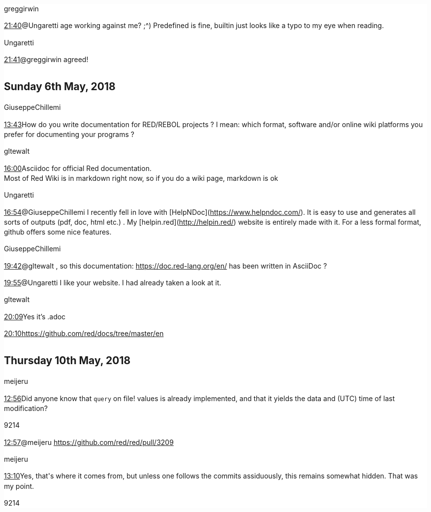 greggirwin

[21:40](#msg5aee24d153ceca3604b5157c)@Ungaretti age working against me? ;^) Predefined is fine, builtin just looks like a typo to my eye when reading.

Ungaretti

[21:41](#msg5aee251e6f9af87e04468dc5)@greggirwin agreed!

## Sunday 6th May, 2018

GiuseppeChillemi

[13:43](#msg5aef069297e5506e049faa68)How do you write documentation for RED/REBOL projects ? I mean: which format, software and/or online wiki platforms you prefer for documenting your programs ?

gltewalt

[16:00](#msg5aef268097e5506e049ffe20)Asciidoc for official Red documentation.  
Most of Red Wiki is in markdown right now, so if you do a wiki page, markdown is ok

Ungaretti

[16:54](#msg5aef335359a0578004abe768)@GiuseppeChillemi I recently fell in love with \[HelpNDoc](https://www.helpndoc.com/). It is easy to use and generates all sorts of outputs (pdf, doc, html etc.) . My \[helpin.red](http://helpin.red/) website is entirely made with it. For a less formal format, github offers some nice features.

GiuseppeChillemi

[19:42](#msg5aef5a99da323a7c04ff9b0c)@gltewalt , so this documentation: https://doc.red-lang.org/en/ has been written in AsciiDoc ?

[19:55](#msg5aef5dbe1eddba3d04d8b800)@Ungaretti I like your website. I had already taken a look at it.

gltewalt

[20:09](#msg5aef610797e5506e04a0970d)Yes it’s .adoc

[20:10](#msg5aef611e1eddba3d04d8c023)https://github.com/red/docs/tree/master/en

## Thursday 10th May, 2018

meijeru

[12:56](#msg5af44170e1cf621dba0c18ee)Did anyone know that `query` on file! values is already implemented, and that it yields the data and (UTC) time of last modification?

9214

[12:57](#msg5af4419ef04ce53632c86834)@meijeru https://github.com/red/red/pull/3209

meijeru

[13:10](#msg5af444ce52194a4a67d4ed6a)Yes, that's where it comes from, but unless one follows the commits assiduously, this remains somewhat hidden. That was my point.

9214
